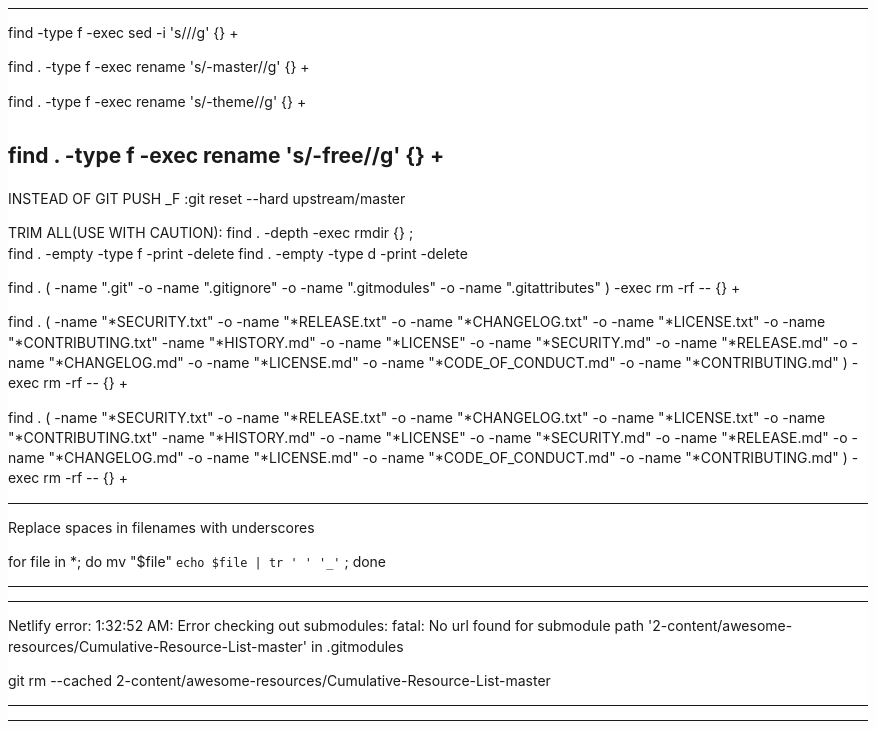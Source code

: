 
---------------------------------------------------------------------------------------------------------
find <mydir> -type f -exec sed -i 's/<string1>/<string2>/g' {} +

find . -type f -exec rename 's/-master//g' {} +




find . -type f -exec rename 's/-theme//g' {} +


find . -type f -exec rename 's/-free//g' {} +
---------------------------------------------------------------------------------------------------------


INSTEAD OF GIT PUSH _F :git reset --hard upstream/master




TRIM ALL(USE WITH CAUTION):
find . -depth -exec rmdir {} \;  
find . -empty -type f -print -delete
find . -empty -type d -print -delete






find . \( -name ".git" -o -name ".gitignore" -o -name ".gitmodules" -o -name ".gitattributes" \) -exec rm -rf -- {} +


find . \( -name "*SECURITY.txt" -o -name "*RELEASE.txt" -o  -name "*CHANGELOG.txt" -o -name "*LICENSE.txt" -o -name "*CONTRIBUTING.txt" -name "*HISTORY.md" -o -name "*LICENSE" -o -name "*SECURITY.md" -o -name "*RELEASE.md" -o  -name "*CHANGELOG.md" -o -name "*LICENSE.md" -o -name "*CODE_OF_CONDUCT.md" -o -name "*CONTRIBUTING.md" \) -exec rm -rf -- {} +


find . \( -name "*SECURITY.txt" -o -name "*RELEASE.txt" -o  -name "*CHANGELOG.txt" -o -name "*LICENSE.txt" -o -name "*CONTRIBUTING.txt" -name "*HISTORY.md" -o -name "*LICENSE" -o -name "*SECURITY.md" -o -name "*RELEASE.md" -o  -name "*CHANGELOG.md" -o -name "*LICENSE.md" -o -name "*CODE_OF_CONDUCT.md" -o -name "*CONTRIBUTING.md" \) -exec rm -rf -- {} +


---------------------------------------------------------------------------------------------------------

Replace spaces in filenames with underscores 

 for file in *; do mv "$file" `echo $file | tr ' ' '_'` ; done

----------------------------------------------------------------------------------------------------------
----------------------------------------------------------------------------------------------------------
Netlify error: 1:32:52 AM: Error checking out submodules: fatal: No url found for submodule path '2-content/awesome-resources/Cumulative-Resource-List-master' in .gitmodules

git rm --cached 2-content/awesome-resources/Cumulative-Resource-List-master

----------------------------------------------------------------------------------------------------------
----------------------------------------------------------------------------------------------------------

